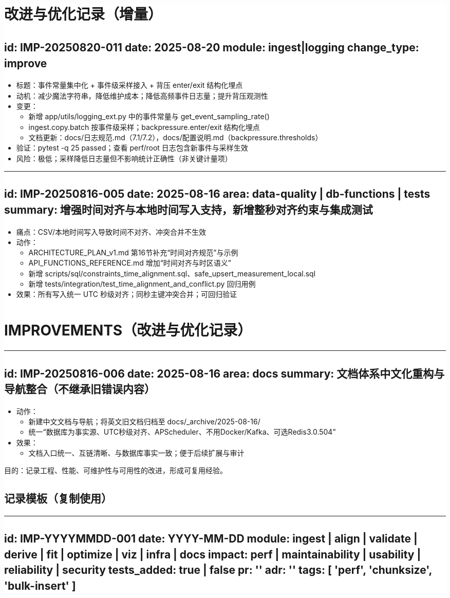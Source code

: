 # 改进与优化记录（增量）

## id: IMP-20250820-011 date: 2025-08-20 module: ingest|logging change_type: improve
- 标题：事件常量集中化 + 事件级采样接入 + 背压 enter/exit 结构化埋点
- 动机：减少魔法字符串，降低维护成本；降低高频事件日志量；提升背压观测性
- 变更：
  - 新增 app/utils/logging_ext.py 中的事件常量与 get_event_sampling_rate()
  - ingest.copy.batch 按事件级采样；backpressure.enter/exit 结构化埋点
  - 文档更新：docs/日志规范.md（7.1/7.2），docs/配置说明.md（backpressure.thresholds）
- 验证：pytest -q 25 passed；查看 perf/root 日志包含新事件与采样生效
- 风险：极低；采样降低日志量但不影响统计正确性（非关键计量项）

______________________________________________________________________

## id: IMP-20250816-005 date: 2025-08-16 area: data-quality | db-functions | tests summary: 增强时间对齐与本地时间写入支持，新增整秒对齐约束与集成测试

- 痛点：CSV/本地时间写入导致时间不对齐、冲突合并不生效
- 动作：
  - ARCHITECTURE_PLAN_v1.md 第16节补充“时间对齐规范”与示例
  - API_FUNCTIONS_REFERENCE.md 增加“时间对齐与时区语义”
  - 新增 scripts/sql/constraints_time_alignment.sql、safe_upsert_measurement_local.sql
  - 新增 tests/integration/test_time_alignment_and_conflict.py 回归用例
- 效果：所有写入统一 UTC 秒级对齐；同秒主键冲突合并；可回归验证

# IMPROVEMENTS（改进与优化记录）

______________________________________________________________________

## id: IMP-20250816-006 date: 2025-08-16 area: docs summary: 文档体系中文化重构与导航整合（不继承旧错误内容）

- 动作：
  - 新建中文文档与导航；将英文旧文档归档至 docs/\_archive/2025-08-16/
  - 统一“数据库为事实源、UTC秒级对齐、APScheduler、不用Docker/Kafka、可选Redis3.0.504”
- 效果：
  - 文档入口统一、互链清晰、与数据库事实一致；便于后续扩展与审计

目的：记录工程、性能、可维护性与可用性的改进，形成可复用经验。

## 记录模板（复制使用）

______________________________________________________________________

## id: IMP-YYYYMMDD-001 date: YYYY-MM-DD module: ingest | align | validate | derive | fit | optimize | viz | infra | docs impact: perf | maintainability | usability | reliability | security tests_added: true | false pr: '' adr: '' tags: \[ 'perf', 'chunksize', 'bulk-insert' \]
